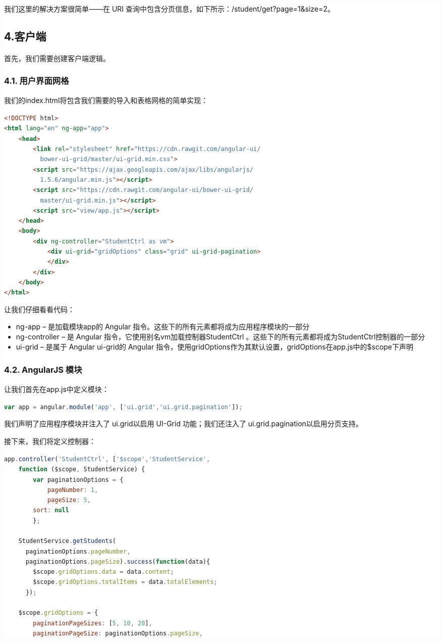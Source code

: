 我们这里的解决方案很简单——在 URI 查询中包含分页信息，如下所示：/student/get?page=1&size=2。

## 4.客户端

首先，我们需要创建客户端逻辑。

### 4.1. 用户界面网格

我们的index.html将包含我们需要的导入和表格网格的简单实现：

```html
<!DOCTYPE html>
<html lang="en" ng-app="app">
    <head>
        <link rel="stylesheet" href="https://cdn.rawgit.com/angular-ui/
          bower-ui-grid/master/ui-grid.min.css">
        <script src="https://ajax.googleapis.com/ajax/libs/angularjs/
          1.5.6/angular.min.js"></script>
        <script src="https://cdn.rawgit.com/angular-ui/bower-ui-grid/
          master/ui-grid.min.js"></script>
        <script src="view/app.js"></script>
    </head>
    <body>
        <div ng-controller="StudentCtrl as vm">
            <div ui-grid="gridOptions" class="grid" ui-grid-pagination>
            </div>
        </div>
    </body>
</html>
```

让我们仔细看看代码：

-   ng-app – 是加载模块app的 Angular 指令。这些下的所有元素都将成为应用程序模块的一部分
-   ng-controller – 是 Angular 指令，它使用别名vm加载控制器StudentCtrl 。这些下的所有元素都将成为StudentCtrl控制器的一部分
-   ui-grid – 是属于 Angular ui-grid的 Angular 指令，使用gridOptions作为其默认设置，gridOptions在app.js中的$scope下声明

### 4.2. AngularJS 模块

让我们首先在app.js中定义模块：

```javascript
var app = angular.module('app', ['ui.grid','ui.grid.pagination']);
```

我们声明了应用程序模块并注入了 ui.grid以启用 UI-Grid 功能；我们还注入了 ui.grid.pagination以启用分页支持。

接下来，我们将定义控制器：

```javascript
app.controller('StudentCtrl', ['$scope','StudentService', 
    function ($scope, StudentService) {
        var paginationOptions = {
            pageNumber: 1,
            pageSize: 5,
        sort: null
        };

    StudentService.getStudents(
      paginationOptions.pageNumber,
      paginationOptions.pageSize).success(function(data){
        $scope.gridOptions.data = data.content;
        $scope.gridOptions.totalItems = data.totalElements;
      });

    $scope.gridOptions = {
        paginationPageSizes: [5, 10, 20],
        paginationPageSize: paginationOptions.pageSize,
```